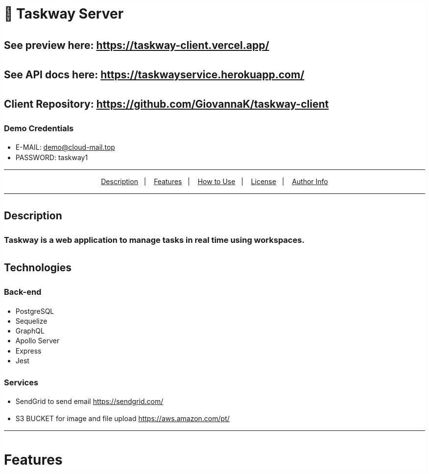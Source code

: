 # 📃 Taskway Server

## See preview here: https://taskway-client.vercel.app/
## See API docs here: https://taskwayservice.herokuapp.com/
## Client Repository: https://github.com/GiovannaK/taskway-client

### Demo Credentials
- E-MAIL: demo@cloud-mail.top
- PASSWORD: taskway1
---

<p align="center">
  <a href="#description">Description</a>&nbsp;&nbsp;&nbsp;|&nbsp;&nbsp;&nbsp;
  <a href="#Features">Features</a>&nbsp;&nbsp;&nbsp;|&nbsp;&nbsp;&nbsp;
  <a href="#how-to-use">How to Use</a>&nbsp;&nbsp;&nbsp;|&nbsp;&nbsp;&nbsp;
  <a href="#license">License</a>&nbsp;&nbsp;&nbsp;|&nbsp;&nbsp;&nbsp;
  <a href="#author-info">Author Info</a>
</p>

---

## Description
### Taskway is a web application to manage tasks in real time using workspaces.

## Technologies

### Back-end
- PostgreSQL
- Sequelize
- GraphQL
- Apollo Server
- Express
- Jest

### Services

- SendGrid to send email https://sendgrid.com/

- S3 BUCKET for image and file upload
https://aws.amazon.com/pt/

---
# Features
